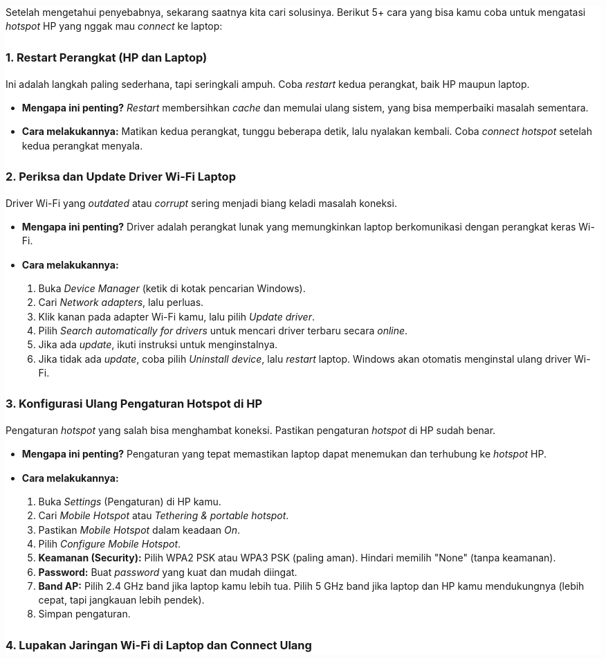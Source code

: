 Setelah mengetahui penyebabnya, sekarang saatnya kita cari solusinya. Berikut 5+ cara yang bisa kamu coba untuk mengatasi _hotspot_ HP yang nggak mau _connect_ ke laptop:

### **1\. Restart Perangkat (HP dan Laptop)**

Ini adalah langkah paling sederhana, tapi seringkali ampuh. Coba _restart_ kedua perangkat, baik HP maupun laptop.

- **Mengapa ini penting?** _Restart_ membersihkan _cache_ dan memulai ulang sistem, yang bisa memperbaiki masalah sementara.
    
- **Cara melakukannya:** Matikan kedua perangkat, tunggu beberapa detik, lalu nyalakan kembali. Coba _connect_ _hotspot_ setelah kedua perangkat menyala.
    

### **2\. Periksa dan Update Driver Wi-Fi Laptop**

Driver Wi-Fi yang _outdated_ atau _corrupt_ sering menjadi biang keladi masalah koneksi.

- **Mengapa ini penting?** Driver adalah perangkat lunak yang memungkinkan laptop berkomunikasi dengan perangkat keras Wi-Fi.
    
- **Cara melakukannya:**
    
    1. Buka _Device Manager_ (ketik di kotak pencarian Windows).
    2. Cari _Network adapters_, lalu perluas.
    3. Klik kanan pada adapter Wi-Fi kamu, lalu pilih _Update driver_.
    4. Pilih _Search automatically for drivers_ untuk mencari driver terbaru secara _online_.
    5. Jika ada _update_, ikuti instruksi untuk menginstalnya.
    6. Jika tidak ada _update_, coba pilih _Uninstall device_, lalu _restart_ laptop. Windows akan otomatis menginstal ulang driver Wi-Fi.

### **3\. Konfigurasi Ulang Pengaturan Hotspot di HP**

Pengaturan _hotspot_ yang salah bisa menghambat koneksi. Pastikan pengaturan _hotspot_ di HP sudah benar.

- **Mengapa ini penting?** Pengaturan yang tepat memastikan laptop dapat menemukan dan terhubung ke _hotspot_ HP.
    
- **Cara melakukannya:**
    
    1. Buka _Settings_ (Pengaturan) di HP kamu.
    2. Cari _Mobile Hotspot_ atau _Tethering & portable hotspot_.
    3. Pastikan _Mobile Hotspot_ dalam keadaan _On_.
    4. Pilih _Configure Mobile Hotspot_.
    5. **Keamanan (Security):** Pilih WPA2 PSK atau WPA3 PSK (paling aman). Hindari memilih "None" (tanpa keamanan).
    6. **Password:** Buat _password_ yang kuat dan mudah diingat.
    7. **Band AP:** Pilih 2.4 GHz band jika laptop kamu lebih tua. Pilih 5 GHz band jika laptop dan HP kamu mendukungnya (lebih cepat, tapi jangkauan lebih pendek).
    8. Simpan pengaturan.

### **4\. Lupakan Jaringan Wi-Fi di Laptop dan Connect Ulang**
